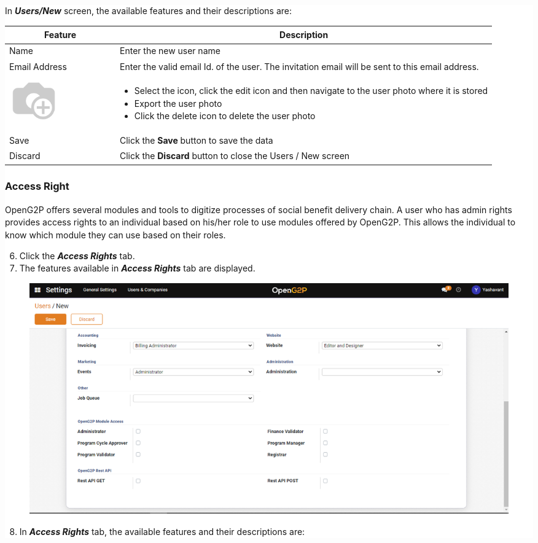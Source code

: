 In _**Users/New**_ screen, the available features and their descriptions are:

<table><thead><tr><th width="166">Feature</th><th>Description</th></tr></thead><tbody><tr><td>Name</td><td>Enter the new user name</td></tr><tr><td>Email Address</td><td>Enter the valid email Id. of the user. The invitation email will be sent to this email address.</td></tr><tr><td><img src="../../../../.gitbook/assets/image (4) (1).png" alt="" data-size="original"></td><td><ul><li>Select the icon, click the edit icon and then navigate to the user photo where it is stored</li><li>Export the user photo</li><li>Click the delete icon to delete the user photo</li></ul></td></tr><tr><td>Save</td><td>Click the <strong>Save</strong> button to save the data</td></tr><tr><td>Discard</td><td>Click the <strong>Discard</strong> button to close the Users / New screen</td></tr></tbody></table>

### **Access Right**

OpenG2P offers several modules and tools to digitize processes of social benefit delivery chain. A user who has admin rights provides access rights to an individual based on his/her role to use modules offered by OpenG2P. This allows the individual to know which module they can use based on their roles.

6. Click the _**Access Rights**_ tab.
7. The features available in _**Access Rights**_ tab are displayed.

<figure><img src="../../../../.gitbook/assets/openg2p-module-access.png" alt=""><figcaption></figcaption></figure>

8. In _**Access Rights**_ tab, the available features and their descriptions are:


